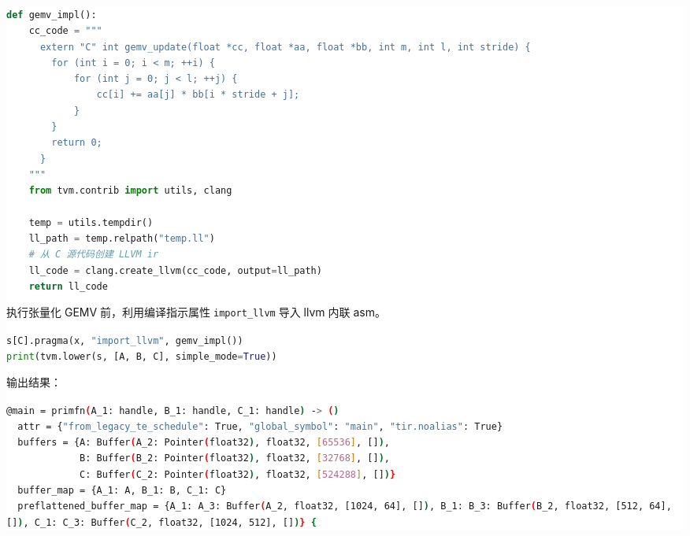 ``` python
def gemv_impl():
    cc_code = """
      extern "C" int gemv_update(float *cc, float *aa, float *bb, int m, int l, int stride) {
        for (int i = 0; i < m; ++i) {
            for (int j = 0; j < l; ++j) {
                cc[i] += aa[j] * bb[i * stride + j];
            }
        }
        return 0;
      }
    """
    from tvm.contrib import utils, clang

    temp = utils.tempdir()
    ll_path = temp.relpath("temp.ll")
    # 从 C 源代码创建 LLVM ir
    ll_code = clang.create_llvm(cc_code, output=ll_path)
    return ll_code
```

执行张量化 GEMV 前，利用编译指示属性 `import_llvm` 导入 llvm 内联 asm。

``` python
s[C].pragma(x, "import_llvm", gemv_impl())
print(tvm.lower(s, [A, B, C], simple_mode=True))
```

输出结果：

``` bash
@main = primfn(A_1: handle, B_1: handle, C_1: handle) -> ()
  attr = {"from_legacy_te_schedule": True, "global_symbol": "main", "tir.noalias": True}
  buffers = {A: Buffer(A_2: Pointer(float32), float32, [65536], []),
             B: Buffer(B_2: Pointer(float32), float32, [32768], []),
             C: Buffer(C_2: Pointer(float32), float32, [524288], [])}
  buffer_map = {A_1: A, B_1: B, C_1: C}
  preflattened_buffer_map = {A_1: A_3: Buffer(A_2, float32, [1024, 64], []), B_1: B_3: Buffer(B_2, float32, [512, 64], []), C_1: C_3: Buffer(C_2, float32, [1024, 512], [])} {
```